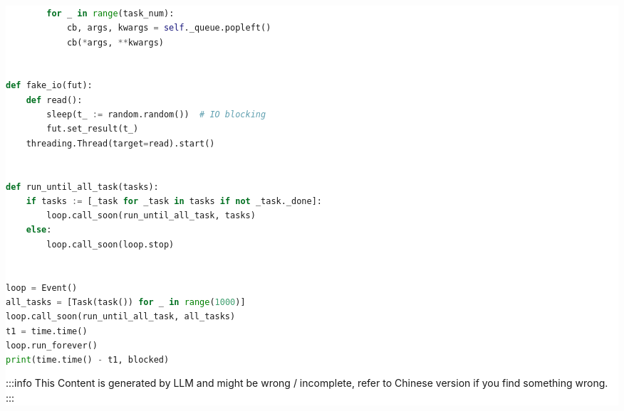 ```python
        for _ in range(task_num):
            cb, args, kwargs = self._queue.popleft()
            cb(*args, **kwargs)


def fake_io(fut):
    def read():
        sleep(t_ := random.random())  # IO blocking
        fut.set_result(t_)
    threading.Thread(target=read).start()


def run_until_all_task(tasks):
    if tasks := [_task for _task in tasks if not _task._done]:
        loop.call_soon(run_until_all_task, tasks)
    else:
        loop.call_soon(loop.stop)


loop = Event()
all_tasks = [Task(task()) for _ in range(1000)]
loop.call_soon(run_until_all_task, all_tasks)
t1 = time.time()
loop.run_forever()
print(time.time() - t1, blocked)

```

:::info
This Content is generated by LLM and might be wrong / incomplete, refer to Chinese version if you find something wrong.
:::


